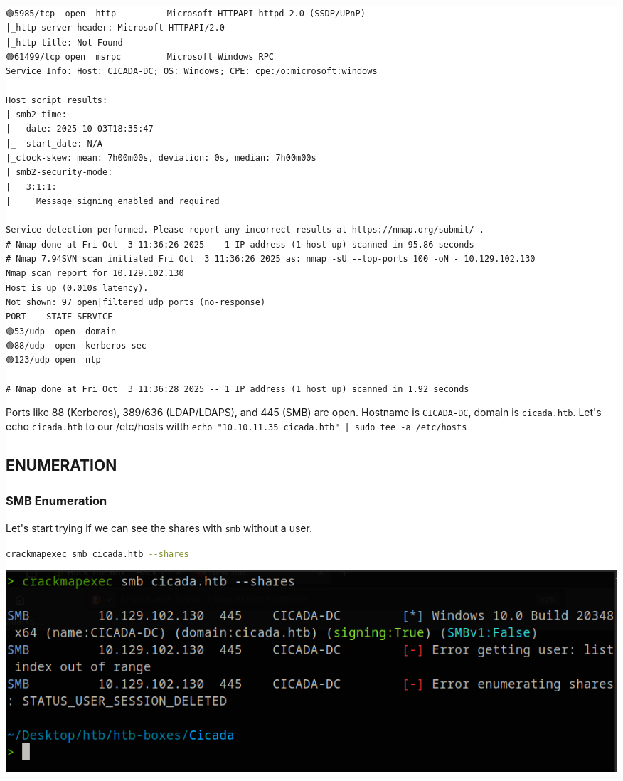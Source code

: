 ```
🟢5985/tcp  open  http          Microsoft HTTPAPI httpd 2.0 (SSDP/UPnP)
|_http-server-header: Microsoft-HTTPAPI/2.0
|_http-title: Not Found
🟢61499/tcp open  msrpc         Microsoft Windows RPC
Service Info: Host: CICADA-DC; OS: Windows; CPE: cpe:/o:microsoft:windows

Host script results:
| smb2-time:
|   date: 2025-10-03T18:35:47
|_  start_date: N/A
|_clock-skew: mean: 7h00m00s, deviation: 0s, median: 7h00m00s
| smb2-security-mode:
|   3:1:1:
|_    Message signing enabled and required

Service detection performed. Please report any incorrect results at https://nmap.org/submit/ .
# Nmap done at Fri Oct  3 11:36:26 2025 -- 1 IP address (1 host up) scanned in 95.86 seconds
# Nmap 7.94SVN scan initiated Fri Oct  3 11:36:26 2025 as: nmap -sU --top-ports 100 -oN - 10.129.102.130
Nmap scan report for 10.129.102.130
Host is up (0.010s latency).
Not shown: 97 open|filtered udp ports (no-response)
PORT    STATE SERVICE
🟢53/udp  open  domain
🟢88/udp  open  kerberos-sec
🟢123/udp open  ntp

# Nmap done at Fri Oct  3 11:36:28 2025 -- 1 IP address (1 host up) scanned in 1.92 seconds
```

Ports like 88 (Kerberos), 389/636 (LDAP/LDAPS), and 445 (SMB) are open. Hostname is `CICADA-DC`, domain is `cicada.htb`. Let's echo `cicada.htb` to our /etc/hosts witth `echo "10.10.11.35 cicada.htb" | sudo tee -a /etc/hosts`

##  ENUMERATION

### SMB Enumeration

Let's start trying if we can see the shares with `smb` without a user.

```bash
crackmapexec smb cicada.htb --shares
```

![Error-user](docs/smb%20stap%201%20error%20getting%20user.png)
